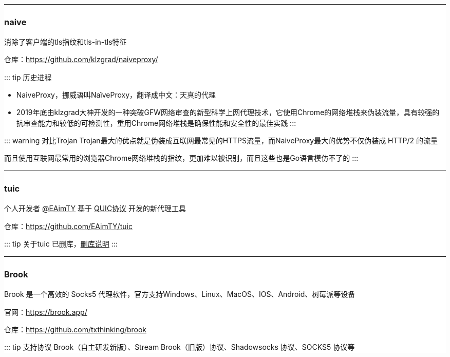 


---




### naive

消除了客户端的tls指纹和tls-in-tls特征

仓库：https://github.com/klzgrad/naiveproxy/

::: tip 历史进程
* NaiveProxy，挪威语叫NaïveProxy，翻译成中文：天真的代理

* 2019年底由klzgrad大神开发的一种突破GFW网络审查的新型科学上网代理技术，它使用Chrome的网络堆栈来伪装流量，具有较强的抗审查能力和较低的可检测性，重用Chrome网络堆栈是确保性能和安全性的最佳实践
:::


::: warning 对比Trojan
Trojan最大的优点就是伪装成互联网最常见的HTTPS流量，而NaiveProxy最大的优势不仅伪装成 HTTP/2 的流量

而且使用互联网最常用的浏览器Chrome网络堆栈的指纹，更加难以被识别，而且这些也是Go语言模仿不了的
:::



---



### tuic

个人开发者 [@EAimTY](https://github.com/EAimTY/) 基于 [QUIC协议](#quic) 开发的新代理工具

仓库：https://github.com/EAimTY/tuic

::: tip 关于tuic
已删库，[删库说明](https://www.eaimty.com/2023/opensource-project-based-on-hormone/)
:::





---




### Brook

Brook 是一个高效的 Socks5 代理软件，官方支持Windows、Linux、MacOS、IOS、Android、树莓派等设备

官网：https://brook.app/

仓库：https://github.com/txthinking/brook


::: tip 支持协议
Brook（自主研发新版）、Stream Brook（旧版）协议、Shadowsocks 协议、SOCKS5 协议等
